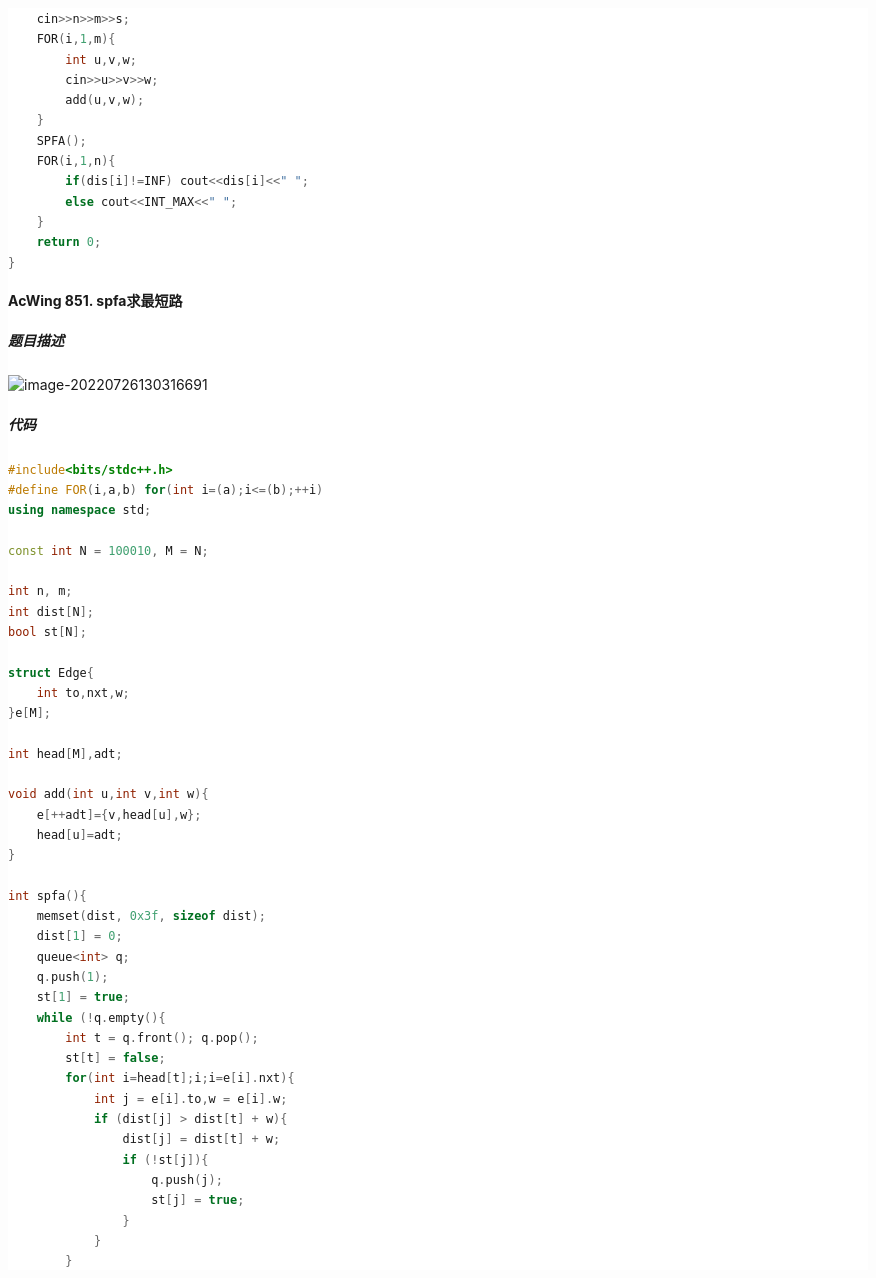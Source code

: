 ```cpp
  	cin>>n>>m>>s;
  	FOR(i,1,m){
    	int u,v,w;
    	cin>>u>>v>>w;
    	add(u,v,w);
  	}
  	SPFA();
  	FOR(i,1,n){
      	if(dis[i]!=INF) cout<<dis[i]<<" ";
      	else cout<<INT_MAX<<" ";
    }
  	return 0;
}
```

#### AcWing 851. spfa求最短路

##### 题目描述

![image-20220726130316691](http://nme-200t.oss-cn-hangzhou.aliyuncs.com/notes/2022-07-26-050317.png)

##### 代码

```cpp
#include<bits/stdc++.h>
#define FOR(i,a,b) for(int i=(a);i<=(b);++i)
using namespace std;

const int N = 100010, M = N;

int n, m;
int dist[N];
bool st[N];

struct Edge{
	int to,nxt,w;
}e[M];

int head[M],adt;

void add(int u,int v,int w){
    e[++adt]={v,head[u],w};
    head[u]=adt;
}

int spfa(){
    memset(dist, 0x3f, sizeof dist);
    dist[1] = 0;
    queue<int> q;
    q.push(1);
    st[1] = true;
    while (!q.empty(){
        int t = q.front(); q.pop();
        st[t] = false;
        for(int i=head[t];i;i=e[i].nxt){
            int j = e[i].to,w = e[i].w;
            if (dist[j] > dist[t] + w){
                dist[j] = dist[t] + w;
                if (!st[j]){
                    q.push(j);
                    st[j] = true;
                }
            }
        }
```